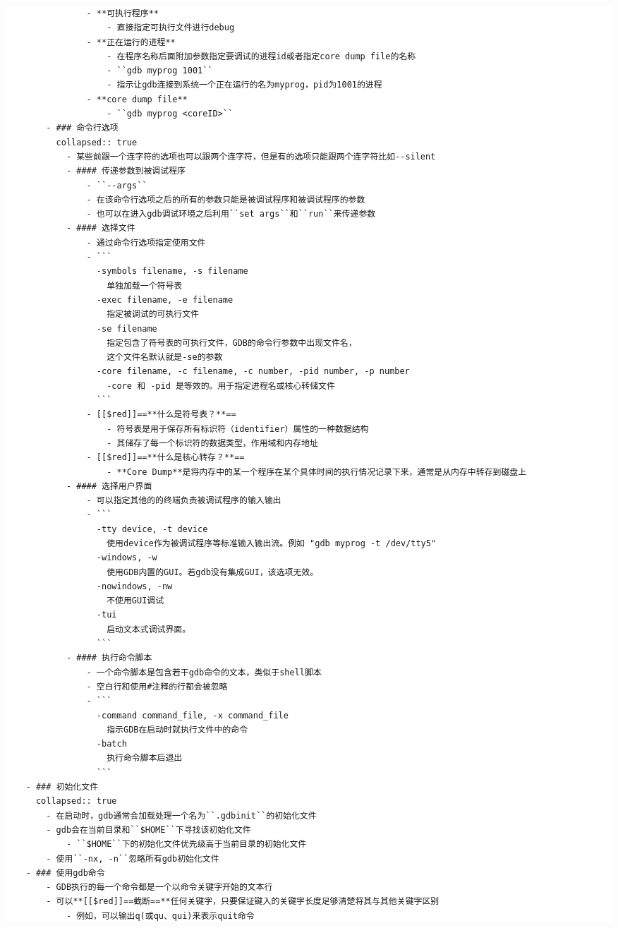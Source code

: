 					- **可执行程序**
						- 直接指定可执行文件进行debug
					- **正在运行的进程**
						- 在程序名称后面附加参数指定要调试的进程id或者指定core dump file的名称
						- ``gdb myprog 1001``
						- 指示让gdb连接到系统一个正在运行的名为myprog，pid为1001的进程
					- **core dump file**
						- ``gdb myprog <coreID>``
			- ### 命令行选项
			  collapsed:: true
				- 某些前跟一个连字符的选项也可以跟两个连字符，但是有的选项只能跟两个连字符比如--silent
				- #### 传递参数到被调试程序
					- ``--args``
					- 在该命令行选项之后的所有的参数只能是被调试程序和被调试程序的参数
					- 也可以在进入gdb调试环境之后利用``set args``和``run``来传递参数
				- #### 选择文件
					- 通过命令行选项指定使用文件
					- ```
					  -symbols filename, -s filename
					    单独加载一个符号表
					  -exec filename, -e filename
					    指定被调试的可执行文件
					  -se filename
					    指定包含了符号表的可执行文件，GDB的命令行参数中出现文件名，
					    这个文件名默认就是-se的参数
					  -core filename, -c filename, -c number, -pid number, -p number
					    -core 和 -pid 是等效的。用于指定进程名或核心转储文件
					  ```
					- [[$red]]==**什么是符号表？**==
						- 符号表是用于保存所有标识符（identifier）属性的一种数据结构
						- 其储存了每一个标识符的数据类型，作用域和内存地址
					- [[$red]]==**什么是核心转存？**==
						- **Core Dump**是将内存中的某一个程序在某个具体时间的执行情况记录下来，通常是从内存中转存到磁盘上
				- #### 选择用户界面
					- 可以指定其他的的终端负责被调试程序的输入输出
					- ```
					  -tty device, -t device
					    使用device作为被调试程序等标准输入输出流。例如 "gdb myprog -t /dev/tty5"
					  -windows, -w
					    使用GDB内置的GUI。若gdb没有集成GUI，该选项无效。
					  -nowindows, -nw
					    不使用GUI调试
					  -tui
					    启动文本式调试界面。
					  ```
				- #### 执行命令脚本
					- 一个命令脚本是包含若干gdb命令的文本，类似于shell脚本
					- 空白行和使用#注释的行都会被忽略
					- ```
					  -command command_file, -x command_file
					    指示GDB在启动时就执行文件中的命令
					  -batch
					    执行命令脚本后退出
					  ```
		- ### 初始化文件
		  collapsed:: true
			- 在启动时，gdb通常会加载处理一个名为``.gdbinit``的初始化文件
			- gdb会在当前目录和``$HOME``下寻找该初始化文件
				- ``$HOME``下的初始化文件优先级高于当前目录的初始化文件
			- 使用``-nx, -n``忽略所有gdb初始化文件
		- ### 使用gdb命令
			- GDB执行的每一个命令都是一个以命令关键字开始的文本行
			- 可以**[[$red]]==截断==**任何关键字，只要保证键入的关键字长度足够清楚将其与其他关键字区别
				- 例如，可以输出q(或qu、qui)来表示quit命令